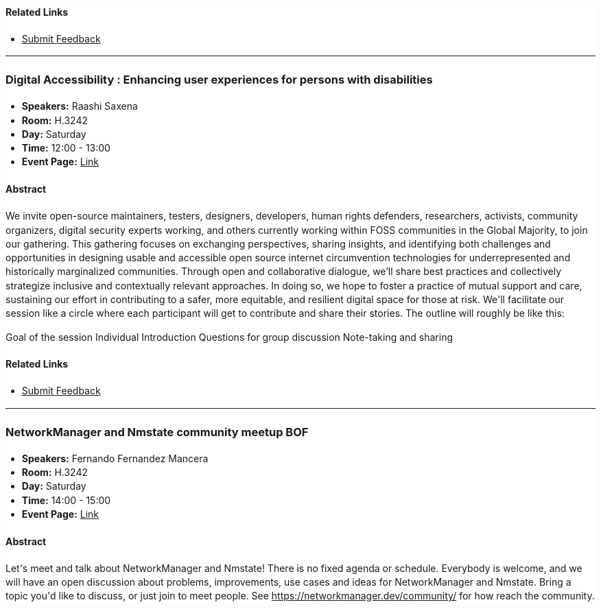 #### Related Links

- [Submit Feedback](https://pretalx.fosdem.org/fosdem-2025/talk/LSQX7F/feedback/)

---

### Digital Accessibility : Enhancing user experiences for persons with disabilities

- **Speakers:** Raashi Saxena
- **Room:** H.3242
- **Day:** Saturday
- **Time:** 12:00 - 13:00
- **Event Page:** [Link](https://fosdem.org/2025/schedule/event/fosdem-2025-6163-digital-accessibility-enhancing-user-experiences-for-persons-with-disabilities/)

#### Abstract

We invite open-source maintainers, testers,  designers, developers, human rights defenders, researchers, activists, community organizers, digital security experts working, and others currently working within FOSS communities in the Global Majority, to join our gathering.
This gathering focuses on exchanging perspectives, sharing insights, and identifying both challenges and opportunities in designing usable and accessible open source internet circumvention technologies for underrepresented and historically marginalized communities. Through open and collaborative dialogue, we’ll share best practices and collectively strategize inclusive and contextually relevant approaches. In doing so, we hope to foster a practice of mutual support and care, sustaining our effort in contributing to a safer, more equitable, and resilient digital space for those at risk.
We'll facilitate our session like a circle where each participant will get to contribute and share their stories. The outline will roughly be like this:

Goal of the session
Individual Introduction
Questions for group discussion
Note-taking and sharing

#### Related Links

- [Submit Feedback](https://pretalx.fosdem.org/fosdem-2025/talk/TJRJX9/feedback/)

---

### NetworkManager and Nmstate community meetup  BOF

- **Speakers:** Fernando Fernandez Mancera
- **Room:** H.3242
- **Day:** Saturday
- **Time:** 14:00 - 15:00
- **Event Page:** [Link](https://fosdem.org/2025/schedule/event/fosdem-2025-4699-networkmanager-and-nmstate-community-meetup-bof/)

#### Abstract

Let's meet and talk about NetworkManager and Nmstate!
There is no fixed agenda or schedule. Everybody is welcome, and we will have an open discussion about problems, improvements, use cases and ideas for NetworkManager and Nmstate. Bring a topic you'd like to discuss, or just join to meet people.
See https://networkmanager.dev/community/ for how reach the community.
